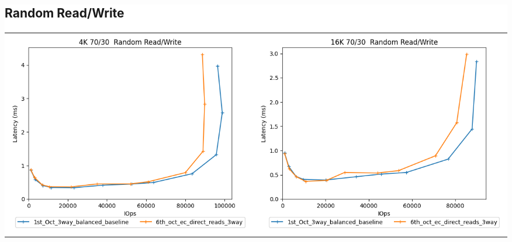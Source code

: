 ## Random Read/Write

|||
| :---: | :---: |
|<a name="4096-70-30-randrw"></a>![4K 70/30  Random Read/Write](plots.251006_130233/Comparison_4096_70_30_randrw.png)|<a name="16384-70-30-randrw"></a>![16K 70/30  Random Read/Write](plots.251006_130233/Comparison_16384_70_30_randrw.png)|